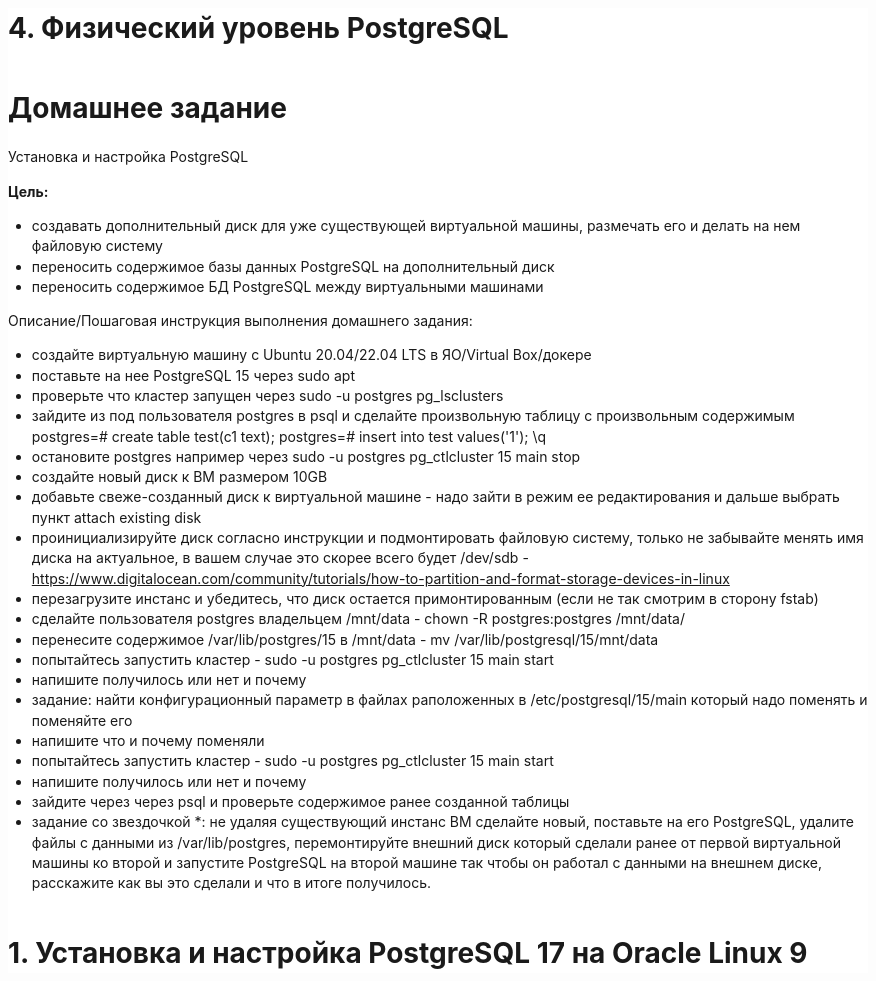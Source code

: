# 4. Физический уровень PostgreSQL

# Домашнее задание

Установка и настройка PostgreSQL

**Цель:**

   - создавать дополнительный диск для уже существующей виртуальной машины, размечать его и делать на нем файловую систему
   - переносить содержимое базы данных PostgreSQL на дополнительный диск
   - переносить содержимое БД PostgreSQL между виртуальными машинами


Описание/Пошаговая инструкция выполнения домашнего задания:

   - создайте виртуальную машину c Ubuntu 20.04/22.04 LTS в ЯО/Virtual Box/докере
   - поставьте на нее PostgreSQL 15 через sudo apt
   - проверьте что кластер запущен через sudo -u postgres pg_lsclusters
   - зайдите из под пользователя postgres в psql и сделайте произвольную таблицу с произвольным содержимым
    postgres=# create table test(c1 text);
    postgres=# insert into test values('1');
    \q
   - остановите postgres например через sudo -u postgres pg_ctlcluster 15 main stop
   - создайте новый диск к ВМ размером 10GB
   - добавьте свеже-созданный диск к виртуальной машине - надо зайти в режим ее редактирования и дальше выбрать пункт attach existing disk
   - проинициализируйте диск согласно инструкции и подмонтировать файловую систему, только не забывайте менять имя диска на актуальное, в вашем случае это скорее всего будет /dev/sdb - https://www.digitalocean.com/community/tutorials/how-to-partition-and-format-storage-devices-in-linux
   - перезагрузите инстанс и убедитесь, что диск остается примонтированным (если не так смотрим в сторону fstab)
   - сделайте пользователя postgres владельцем /mnt/data - chown -R postgres:postgres /mnt/data/
   - перенесите содержимое /var/lib/postgres/15 в /mnt/data - mv /var/lib/postgresql/15/mnt/data
   - попытайтесь запустить кластер - sudo -u postgres pg_ctlcluster 15 main start
   - напишите получилось или нет и почему
   - задание: найти конфигурационный параметр в файлах раположенных в /etc/postgresql/15/main который надо поменять и поменяйте его
   - напишите что и почему поменяли
   - попытайтесь запустить кластер - sudo -u postgres pg_ctlcluster 15 main start
   - напишите получилось или нет и почему
   - зайдите через через psql и проверьте содержимое ранее созданной таблицы
   - задание со звездочкой *: не удаляя существующий инстанс ВМ сделайте новый, поставьте на его PostgreSQL, удалите файлы с данными из /var/lib/postgres, перемонтируйте внешний диск который сделали ранее от первой виртуальной машины ко второй и запустите PostgreSQL на второй машине так чтобы он работал с данными на внешнем диске, расскажите как вы это сделали и что в итоге получилось.

# 1. Установка и настройка PostgreSQL 17 на Oracle Linux 9
